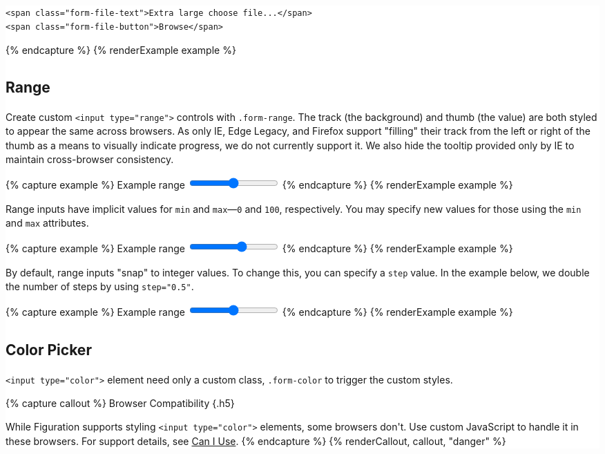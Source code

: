     <span class="form-file-text">Extra large choose file...</span>
    <span class="form-file-button">Browse</span>
  </label>
</div>
{% endcapture %}
{% renderExample example %}

## Range

Create custom `<input type="range">` controls with `.form-range`. The track (the background) and thumb (the value) are both styled to appear the same across browsers. As only IE, Edge Legacy, and Firefox support "filling" their track from the left or right of the thumb as a means to visually indicate progress, we do not currently support it.  We also hide the tooltip provided only by IE to maintain cross-browser consistency.

{% capture example %}
<label for="customRange1">Example range</label>
<input type="range" class="form-range" id="customRange1">
{% endcapture %}
{% renderExample example %}

Range inputs have implicit values for `min` and `max`—`0` and `100`, respectively. You may specify new values for those using the `min` and `max` attributes.

{% capture example %}
<label for="customRange2">Example range</label>
<input type="range" class="form-range" min="0" max="5" id="customRange2">
{% endcapture %}
{% renderExample example %}

By default, range inputs "snap" to integer values. To change this, you can specify a `step` value. In the example below, we double the number of steps by using `step="0.5"`.

{% capture example %}
<label for="customRange3">Example range</label>
<input type="range" class="form-range" min="0" max="5" step="0.5" id="customRange3">
{% endcapture %}
{% renderExample example %}

## Color Picker

`<input type="color">` element need only a custom class, `.form-color` to trigger the custom styles.

{% capture callout %}
Browser Compatibility
{.h5}

While Figuration supports styling `<input type="color">` elements, some browsers don't. Use custom JavaScript to handle it in these browsers.  For support details, see [Can I Use](https://caniuse.com/#feat=input-color).
{% endcapture %}
{% renderCallout, callout, "danger" %}
